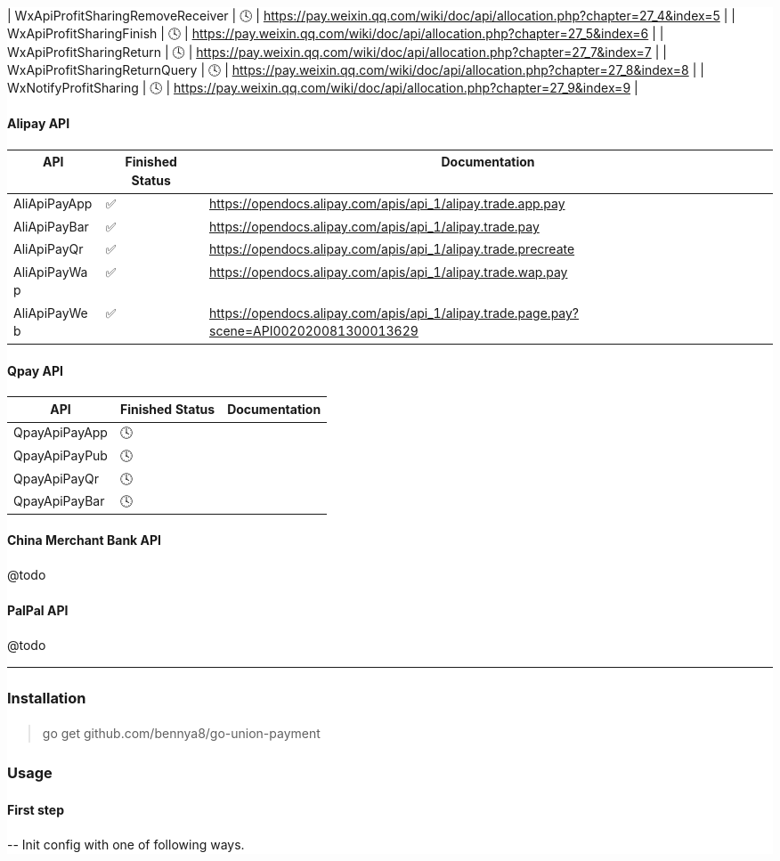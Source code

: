 | WxApiProfitSharingRemoveReceiver | 🕓 | https://pay.weixin.qq.com/wiki/doc/api/allocation.php?chapter=27_4&index=5 |
| WxApiProfitSharingFinish | 🕓 | https://pay.weixin.qq.com/wiki/doc/api/allocation.php?chapter=27_5&index=6 | 
| WxApiProfitSharingReturn | 🕓 | https://pay.weixin.qq.com/wiki/doc/api/allocation.php?chapter=27_7&index=7 | 
| WxApiProfitSharingReturnQuery | 🕓 | https://pay.weixin.qq.com/wiki/doc/api/allocation.php?chapter=27_8&index=8 | 
| WxNotifyProfitSharing | 🕓 | https://pay.weixin.qq.com/wiki/doc/api/allocation.php?chapter=27_9&index=9 | 

#### Alipay API

| API | Finished Status | Documentation |
| --- | --- | --- |
| AliApiPayApp | ✅ | https://opendocs.alipay.com/apis/api_1/alipay.trade.app.pay |
| AliApiPayBar | ✅ | https://opendocs.alipay.com/apis/api_1/alipay.trade.pay |
| AliApiPayQr | ✅ | https://opendocs.alipay.com/apis/api_1/alipay.trade.precreate |
| AliApiPayWap | ✅ | https://opendocs.alipay.com/apis/api_1/alipay.trade.wap.pay |
| AliApiPayWeb | ✅ | https://opendocs.alipay.com/apis/api_1/alipay.trade.page.pay?scene=API002020081300013629 |

#### Qpay API

| API | Finished Status | Documentation |
| --- | --- | --- |
| QpayApiPayApp | 🕓 | |
| QpayApiPayPub | 🕓 | |
| QpayApiPayQr | 🕓 | |
| QpayApiPayBar | 🕓 | |

#### China Merchant Bank API

@todo

#### PalPal API

@todo

---

### Installation

> go get github.com/bennya8/go-union-payment

### Usage

#### First step 

-- Init config with one of following ways.

